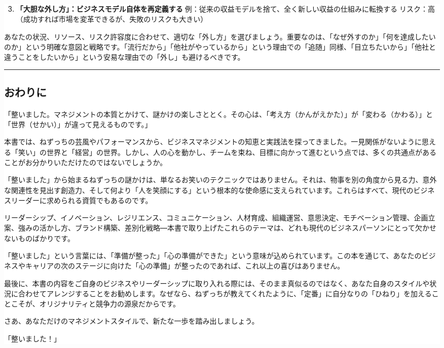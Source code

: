 3. **「大胆な外し方」：ビジネスモデル自体を再定義する**
   例：従来の収益モデルを捨て、全く新しい収益の仕組みに転換する
   リスク：高（成功すれば市場を変革できるが、失敗のリスクも大きい）

あなたの状況、リソース、リスク許容度に合わせて、適切な「外し方」を選びましょう。重要なのは、「なぜ外すのか」「何を達成したいのか」という明確な意図と戦略です。「流行だから」「他社がやっているから」という理由での「追随」同様、「目立ちたいから」「他社と違うことをしたいから」という安易な理由での「外し」も避けるべきです。

---

## おわりに

「整いました。マネジメントの本質とかけて、謎かけの楽しさととく。その心は、「考え方（かんがえかた）」が「変わる（かわる）」と「世界（せかい）」が違って見えるものです。」

本書では、ねずっちの芸風やパフォーマンスから、ビジネスマネジメントの知恵と実践法を探ってきました。一見関係がないように思える「笑い」の世界と「経営」の世界。しかし、人の心を動かし、チームを束ね、目標に向かって進むという点では、多くの共通点があることがお分かりいただけたのではないでしょうか。

「整いました」から始まるねずっちの謎かけは、単なるお笑いのテクニックではありません。それは、物事を別の角度から見る力、意外な関連性を見出す創造力、そして何より「人を笑顔にする」という根本的な使命感に支えられています。これらはすべて、現代のビジネスリーダーに求められる資質でもあるのです。

リーダーシップ、イノベーション、レジリエンス、コミュニケーション、人材育成、組織運営、意思決定、モチベーション管理、企画立案、強みの活かし方、ブランド構築、差別化戦略—本書で取り上げたこれらのテーマは、どれも現代のビジネスパーソンにとって欠かせないものばかりです。

「整いました」という言葉には、「準備が整った」「心の準備ができた」という意味が込められています。この本を通じて、あなたのビジネスやキャリアの次のステージに向けた「心の準備」が整ったのであれば、これ以上の喜びはありません。

最後に、本書の内容をご自身のビジネスやリーダーシップに取り入れる際には、そのまま真似るのではなく、あなた自身のスタイルや状況に合わせてアレンジすることをお勧めします。なぜなら、ねずっちが教えてくれたように、「定番」に自分なりの「ひねり」を加えることこそが、オリジナリティと競争力の源泉だからです。

さあ、あなただけのマネジメントスタイルで、新たな一歩を踏み出しましょう。

「整いました！」